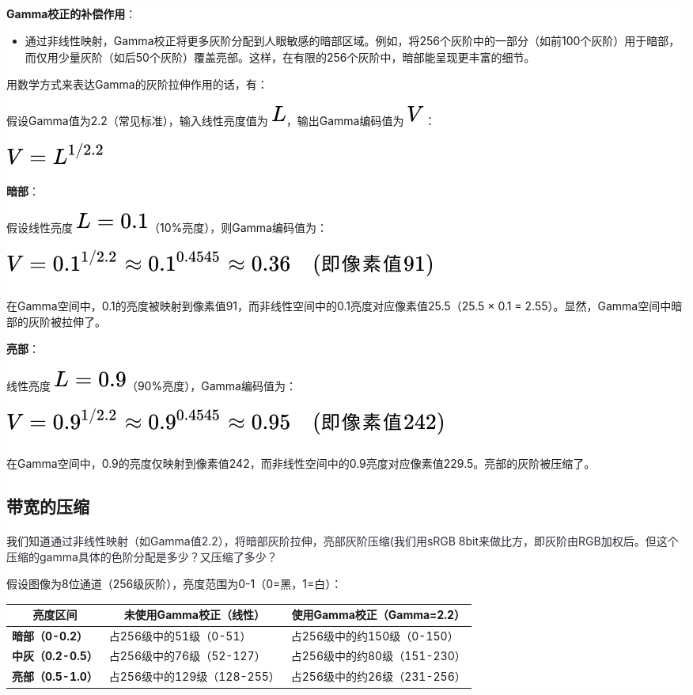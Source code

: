**Gamma校正的补偿作用**：  

+ 通过非线性映射，Gamma校正将更多灰阶分配到人眼敏感的暗部区域。例如，将256个灰阶中的一部分（如前100个灰阶）用于暗部，而仅用少量灰阶（如后50个灰阶）覆盖亮部。这样，在有限的256个灰阶中，暗部能呈现更丰富的细节。

用数学方式来表达Gamma的灰阶拉伸作用的话，有：

假设Gamma值为2.2（常见标准），输入线性亮度值为 ![image](d3a6c2bc.svg)，输出Gamma编码值为 ![image](a098efef.svg)：  

![image](c5a412d0.svg)

**暗部**：  

假设线性亮度 ![image](6c4db7a8.svg)（10%亮度），则Gamma编码值为：

![image](57fb659b.svg)

在Gamma空间中，0.1的亮度被映射到像素值91，而非线性空间中的0.1亮度对应像素值25.5（25.5 × 0.1 = 2.55）。显然，Gamma空间中暗部的灰阶被拉伸了。

**亮部**：  

线性亮度 ![image](607d6716.svg)（90%亮度），Gamma编码值为：

![image](0ca41ed7.svg)

在Gamma空间中，0.9的亮度仅映射到像素值242，而非线性空间中的0.9亮度对应像素值229.5。亮部的灰阶被压缩了。

## 带宽的压缩
我们知道<font style="color:rgb(44, 44, 54);">通过非线性映射（如Gamma值2.2），将暗部灰阶拉伸，亮部灰阶压缩(我们用sRGB 8bit来做比方，即灰阶由RGB加权后。但这个压缩的gamma具体的色阶分配是多少？又压缩了多少？</font>

假设图像为8位通道（256级灰阶），亮度范围为0-1（0=黑，1=白）：

| **亮度区间** | **未使用Gamma校正（线性）** | **使用Gamma校正（Gamma=2.2）** |
| --- | --- | --- |
| **暗部（0-0.2）** | 占256级中的51级（0-51） | 占256级中的约150级（0-150） |
| **中灰（0.2-0.5）** | 占256级中的76级（52-127） | 占256级中的约80级（151-230） |
| **亮部（0.5-1.0）** | 占256级中的129级（128-255） | 占256级中的约26级（231-256） |
